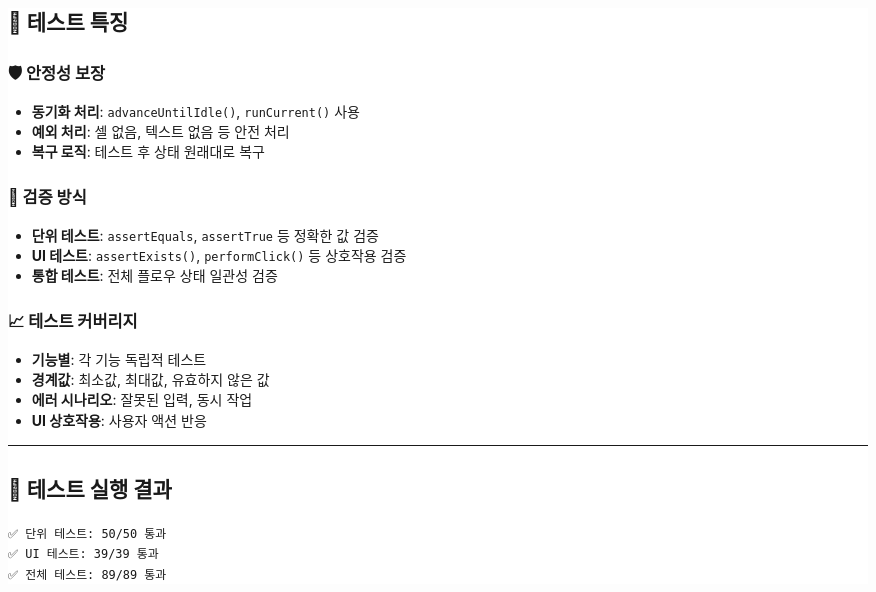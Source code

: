 
## 🔧 테스트 특징

### 🛡️ 안정성 보장

- **동기화 처리**: `advanceUntilIdle()`, `runCurrent()` 사용
- **예외 처리**: 셀 없음, 텍스트 없음 등 안전 처리
- **복구 로직**: 테스트 후 상태 원래대로 복구

### 🎯 검증 방식

- **단위 테스트**: `assertEquals`, `assertTrue` 등 정확한 값 검증
- **UI 테스트**: `assertExists()`, `performClick()` 등 상호작용 검증
- **통합 테스트**: 전체 플로우 상태 일관성 검증

### 📈 테스트 커버리지

- **기능별**: 각 기능 독립적 테스트
- **경계값**: 최소값, 최대값, 유효하지 않은 값
- **에러 시나리오**: 잘못된 입력, 동시 작업
- **UI 상호작용**: 사용자 액션 반응

---

## 🚀 테스트 실행 결과

```
✅ 단위 테스트: 50/50 통과
✅ UI 테스트: 39/39 통과
✅ 전체 테스트: 89/89 통과
``` 